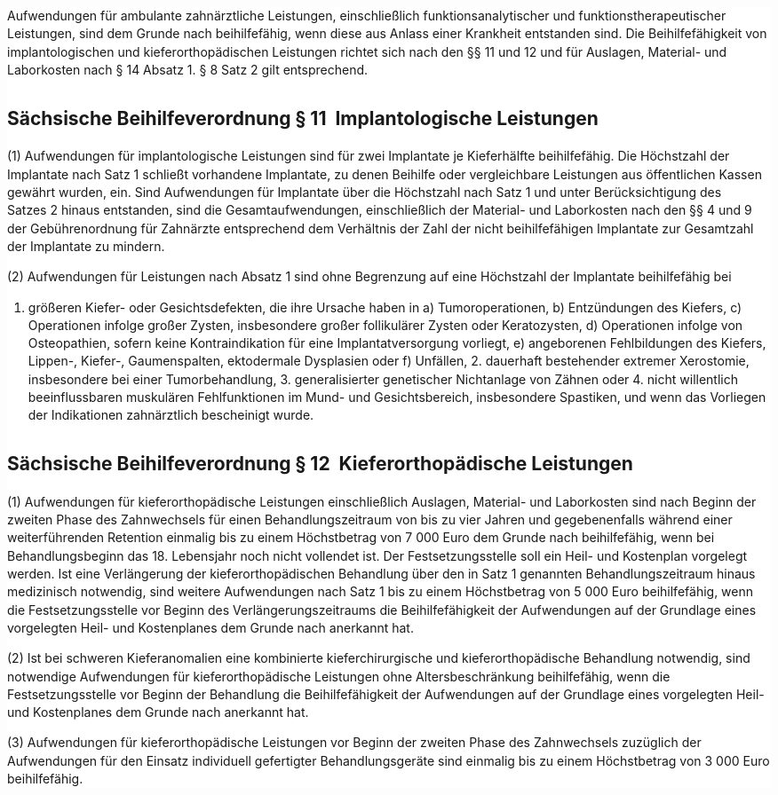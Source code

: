 Aufwendungen für ambulante zahnärztliche Leistungen, einschließlich funktionsanalytischer und funktionstherapeutischer Leistungen, sind dem Grunde nach beihilfefähig, wenn diese aus Anlass einer Krankheit entstanden sind. Die Beihilfefähigkeit von implantologischen und kieferorthopädischen Leistungen richtet sich nach den §§ 11 und 12 und für Auslagen, Material- und Laborkosten nach § 14 Absatz 1. § 8 Satz 2 gilt entsprechend.


## Sächsische Beihilfeverordnung § 11  Implantologische Leistungen

(1) Aufwendungen für implantologische Leistungen sind für zwei Implantate je Kieferhälfte beihilfefähig. Die Höchstzahl der Implantate nach Satz 1 schließt vorhandene Implantate, zu denen Beihilfe oder vergleichbare Leistungen aus öffentlichen Kassen gewährt wurden, ein. Sind Aufwendungen für Implantate über die Höchstzahl nach Satz 1 und unter Berücksichtigung des Satzes 2 hinaus entstanden, sind die Gesamtaufwendungen, einschließlich der Material- und Laborkosten nach den §§ 4 und 9 der Gebührenordnung für Zahnärzte entsprechend dem Verhältnis der Zahl der nicht beihilfefähigen Implantate zur Gesamtzahl der Implantate zu mindern.

(2) Aufwendungen für Leistungen nach Absatz 1 sind ohne Begrenzung auf eine Höchstzahl der Implantate beihilfefähig bei

1. größeren Kiefer- oder Gesichtsdefekten, die ihre Ursache haben in a) Tumoroperationen, b) Entzündungen des Kiefers, c) Operationen infolge großer Zysten, insbesondere großer follikulärer Zysten oder Keratozysten, d) Operationen infolge von Osteopathien, sofern keine Kontraindikation für eine Implantatversorgung vorliegt, e) angeborenen Fehlbildungen des Kiefers, Lippen-, Kiefer-, Gaumenspalten, ektodermale Dysplasien oder f) Unfällen, 2. dauerhaft bestehender extremer Xerostomie, insbesondere bei einer Tumorbehandlung, 3. generalisierter genetischer Nichtanlage von Zähnen oder 4. nicht willentlich beeinflussbaren muskulären Fehlfunktionen im Mund- und Gesichtsbereich, insbesondere Spastiken, und wenn das Vorliegen der Indikationen zahnärztlich bescheinigt wurde.


## Sächsische Beihilfeverordnung § 12  Kieferorthopädische Leistungen

(1) Aufwendungen für kieferorthopädische Leistungen einschließlich Auslagen, Material- und Laborkosten sind nach Beginn der zweiten Phase des Zahnwechsels für einen Behandlungszeitraum von bis zu vier Jahren und gegebenenfalls während einer weiterführenden Retention einmalig bis zu einem Höchstbetrag von 7 000 Euro dem Grunde nach beihilfefähig, wenn bei Behandlungsbeginn das 18. Lebensjahr noch nicht vollendet ist. Der Festsetzungsstelle soll ein Heil- und Kostenplan vorgelegt werden. Ist eine Verlängerung der kieferorthopädischen Behandlung über den in Satz 1 genannten Behandlungszeitraum hinaus medizinisch notwendig, sind weitere Aufwendungen nach Satz 1 bis zu einem Höchstbetrag von 5 000 Euro beihilfefähig, wenn die Festsetzungsstelle vor Beginn des Verlängerungszeitraums die Beihilfefähigkeit der Aufwendungen auf der Grundlage eines vorgelegten Heil- und Kostenplanes dem Grunde nach anerkannt hat.

(2) Ist bei schweren Kieferanomalien eine kombinierte kieferchirurgische und kieferorthopädische Behandlung notwendig, sind notwendige Aufwendungen für kieferorthopädische Leistungen ohne Altersbeschränkung beihilfefähig, wenn die Festsetzungsstelle vor Beginn der Behandlung die Beihilfefähigkeit der Aufwendungen auf der Grundlage eines vorgelegten Heil- und Kostenplanes dem Grunde nach anerkannt hat.

(3) Aufwendungen für kieferorthopädische Leistungen vor Beginn der zweiten Phase des Zahnwechsels zuzüglich der Aufwendungen für den Einsatz individuell gefertigter Behandlungsgeräte sind einmalig bis zu einem Höchstbetrag von 3 000 Euro beihilfefähig.
